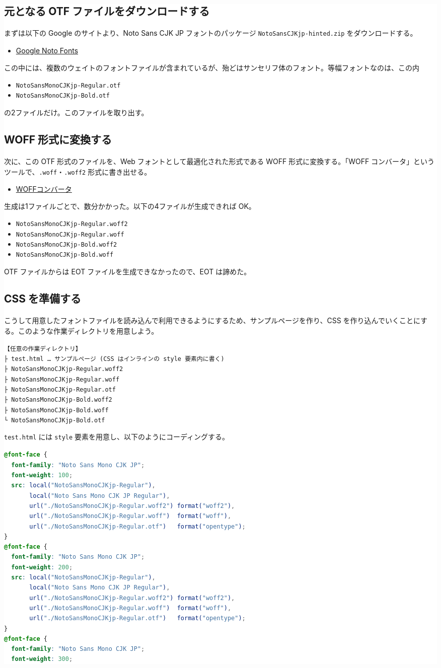 ## 元となる OTF ファイルをダウンロードする

まずは以下の Google のサイトより、Noto Sans CJK JP フォントのパッケージ `NotoSansCJKjp-hinted.zip` をダウンロードする。

- [Google Noto Fonts](https://www.google.com/get/noto/#sans-jpan)

この中には、複数のウェイトのフォントファイルが含まれているが、殆どはサンセリフ体のフォント。等幅フォントなのは、この内

- `NotoSansMonoCJKjp-Regular.otf`
- `NotoSansMonoCJKjp-Bold.otf`

の2ファイルだけ。このファイルを取り出す。

## WOFF 形式に変換する

次に、この OTF 形式のファイルを、Web フォントとして最適化された形式である WOFF 形式に変換する。「WOFF コンバータ」というツールで、`.woff`・`.woff2` 形式に書き出せる。

- [WOFFコンバータ](https://opentype.jp/woffconv.htm)

生成は1ファイルごとで、数分かかった。以下の4ファイルが生成できれば OK。

- `NotoSansMonoCJKjp-Regular.woff2`
- `NotoSansMonoCJKjp-Regular.woff`
- `NotoSansMonoCJKjp-Bold.woff2`
- `NotoSansMonoCJKjp-Bold.woff`

OTF ファイルからは EOT ファイルを生成できなかったので、EOT は諦めた。

## CSS を準備する

こうして用意したフォントファイルを読み込んで利用できるようにするため、サンプルページを作り、CSS を作り込んでいくことにする。このような作業ディレクトリを用意しよう。

```
【任意の作業ディレクトリ】
├ test.html … サンプルページ (CSS はインラインの style 要素内に書く)
├ NotoSansMonoCJKjp-Regular.woff2
├ NotoSansMonoCJKjp-Regular.woff
├ NotoSansMonoCJKjp-Regular.otf
├ NotoSansMonoCJKjp-Bold.woff2
├ NotoSansMonoCJKjp-Bold.woff
└ NotoSansMonoCJKjp-Bold.otf
```

`test.html` には `style` 要素を用意し、以下のようにコーディングする。

```css
@font-face {
  font-family: "Noto Sans Mono CJK JP";
  font-weight: 100;
  src: local("NotoSansMonoCJKjp-Regular"),
       local("Noto Sans Mono CJK JP Regular"),
       url("./NotoSansMonoCJKjp-Regular.woff2") format("woff2"),
       url("./NotoSansMonoCJKjp-Regular.woff")  format("woff"),
       url("./NotoSansMonoCJKjp-Regular.otf")   format("opentype");
}
@font-face {
  font-family: "Noto Sans Mono CJK JP";
  font-weight: 200;
  src: local("NotoSansMonoCJKjp-Regular"),
       local("Noto Sans Mono CJK JP Regular"),
       url("./NotoSansMonoCJKjp-Regular.woff2") format("woff2"),
       url("./NotoSansMonoCJKjp-Regular.woff")  format("woff"),
       url("./NotoSansMonoCJKjp-Regular.otf")   format("opentype");
}
@font-face {
  font-family: "Noto Sans Mono CJK JP";
  font-weight: 300;
```